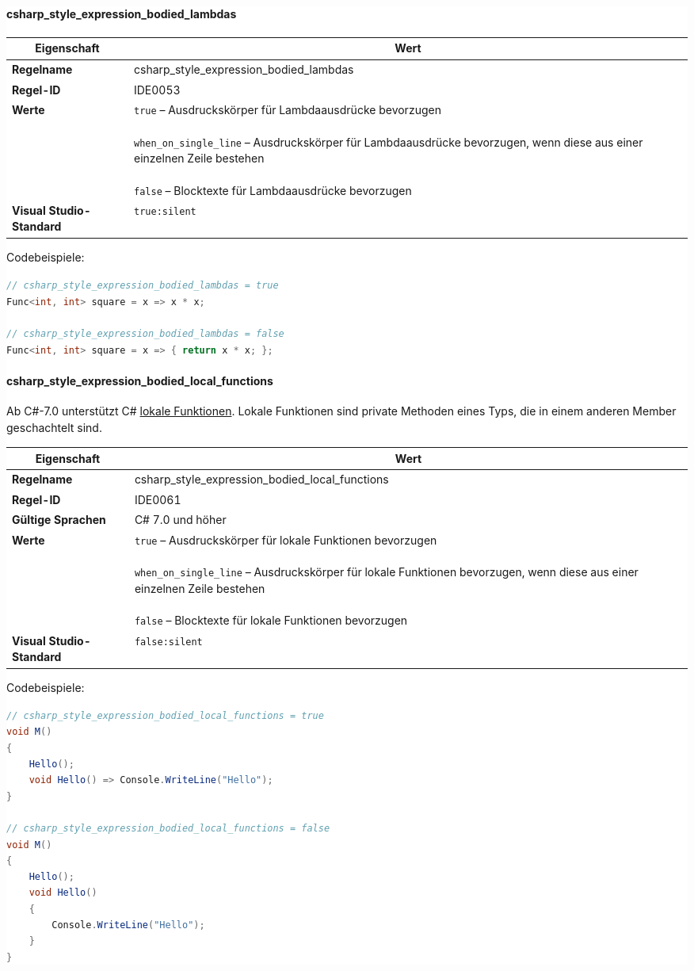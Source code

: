 #### <a name="csharp_style_expression_bodied_lambdas"></a>csharp\_style\_expression\_bodied_lambdas

|Eigenschaft|Wert|
|-|-|
| **Regelname** | csharp_style_expression_bodied_lambdas |
| **Regel-ID** | IDE0053 |
| **Werte** | `true` – Ausdruckskörper für Lambdaausdrücke bevorzugen<br /><br />`when_on_single_line` – Ausdruckskörper für Lambdaausdrücke bevorzugen, wenn diese aus einer einzelnen Zeile bestehen<br /><br />`false` – Blocktexte für Lambdaausdrücke bevorzugen |
| **Visual Studio-Standard** | `true:silent` |

Codebeispiele:

```csharp
// csharp_style_expression_bodied_lambdas = true
Func<int, int> square = x => x * x;

// csharp_style_expression_bodied_lambdas = false
Func<int, int> square = x => { return x * x; };
```

#### <a name="csharp_style_expression_bodied_local_functions"></a>csharp\_style\_expression\_bodied\_local_functions

Ab C#-7.0 unterstützt C# [lokale Funktionen](/dotnet/csharp/programming-guide/classes-and-structs/local-functions). Lokale Funktionen sind private Methoden eines Typs, die in einem anderen Member geschachtelt sind.

|Eigenschaft|Wert|
|-|-|
| **Regelname** | csharp_style_expression_bodied_local_functions |
| **Regel-ID** | IDE0061 |
| **Gültige Sprachen** | C# 7.0 und höher |
| **Werte** | `true` – Ausdruckskörper für lokale Funktionen bevorzugen<br /><br />`when_on_single_line` – Ausdruckskörper für lokale Funktionen bevorzugen, wenn diese aus einer einzelnen Zeile bestehen<br /><br />`false` – Blocktexte für lokale Funktionen bevorzugen |
| **Visual Studio-Standard** | `false:silent` |

Codebeispiele:

```csharp
// csharp_style_expression_bodied_local_functions = true
void M()
{
    Hello();
    void Hello() => Console.WriteLine("Hello");
}

// csharp_style_expression_bodied_local_functions = false
void M()
{
    Hello();
    void Hello()
    {
        Console.WriteLine("Hello");
    }
}
```
